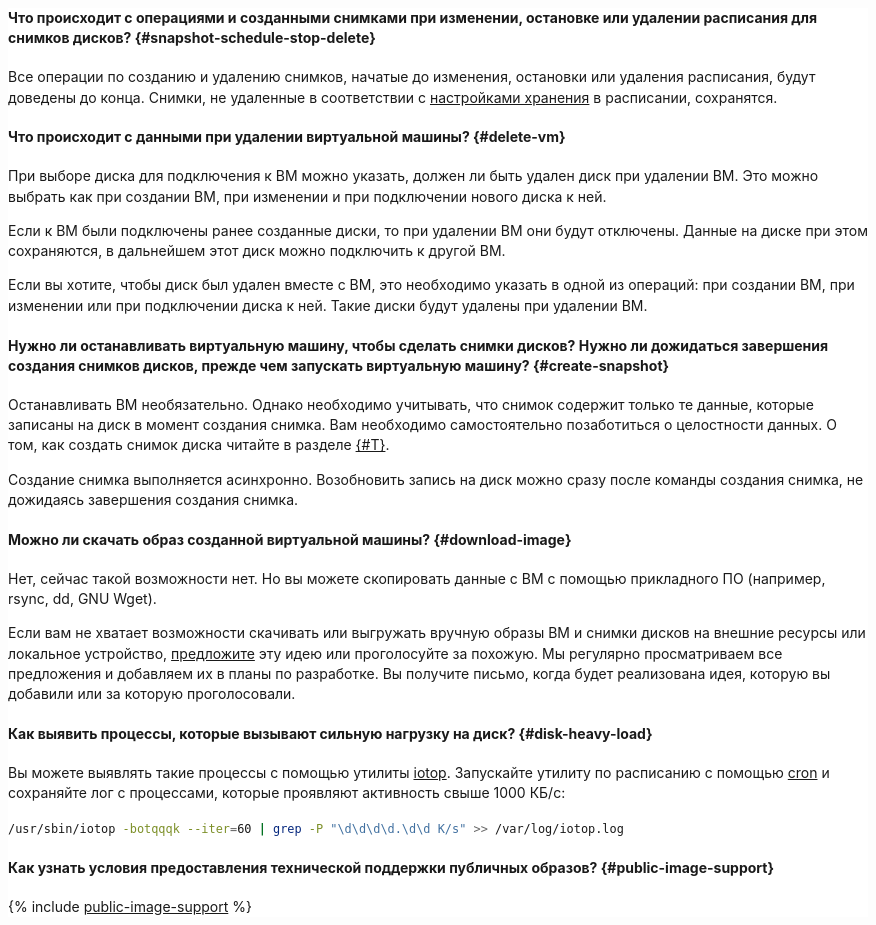 
#### Что происходит с операциями и созданными снимками при изменении, остановке или удалении расписания для снимков дисков? {#snapshot-schedule-stop-delete}

Все операции по созданию и удалению снимков, начатые до изменения, остановки или удаления расписания, будут доведены до конца. Снимки, не удаленные в соответствии с [настройками хранения](../../compute/concepts/snapshot-schedule.md#retention) в расписании, сохранятся.


#### Что происходит с данными при удалении виртуальной машины? {#delete-vm}

При выборе диска для подключения к ВМ можно указать, должен ли быть удален диск при удалении ВМ. Это можно выбрать как при создании ВМ, при изменении и при подключении нового диска к ней.

Если к ВМ были подключены ранее созданные диски, то при удалении ВМ они будут отключены. Данные на диске при этом сохраняются, в дальнейшем этот диск можно подключить к другой ВМ.

Если вы хотите, чтобы диск был удален вместе с ВМ, это необходимо указать в одной из операций: при создании ВМ, при изменении или при подключении диска к ней. Такие диски будут удалены при удалении ВМ.

#### Нужно ли останавливать виртуальную машину, чтобы сделать снимки дисков? Нужно ли дожидаться завершения создания снимков дисков, прежде чем запускать виртуальную машину? {#create-snapshot}

Останавливать ВМ необязательно. Однако необходимо учитывать, что снимок содержит только те данные, которые записаны на диск в момент создания снимка. Вам необходимо самостоятельно позаботиться о целостности данных. О том, как создать снимок диска читайте в разделе [{#T}](../../compute/operations/disk-control/create-snapshot.md).

Создание снимка выполняется асинхронно. Возобновить запись на диск можно сразу после команды создания снимка, не дожидаясь завершения создания снимка.

#### Можно ли скачать образ созданной виртуальной машины? {#download-image}

Нет, сейчас такой возможности нет. Но вы можете скопировать данные с ВМ с помощью прикладного ПО (например, rsync, dd, GNU Wget).

Если вам не хватает возможности скачивать или выгружать вручную образы ВМ и снимки дисков на внешние ресурсы или локальное устройство, [предложите](https://yandex.cloud/ru/features) эту идею или проголосуйте за похожую. Мы регулярно просматриваем все предложения и добавляем их в планы по разработке. Вы получите письмо, когда будет реализована идея, которую вы добавили или за которую проголосовали.

#### Как выявить процессы, которые вызывают сильную нагрузку на диск? {#disk-heavy-load}

Вы можете выявлять такие процессы с помощью утилиты [iotop](https://manpages.ubuntu.com/manpages/xenial/man8/iotop.8.html). Запускайте утилиту по расписанию с помощью [cron](https://ru.wikipedia.org/wiki/Cron) и сохраняйте лог с процессами, которые проявляют активность свыше 1000 КБ/с:

```bash
/usr/sbin/iotop -botqqqk --iter=60 | grep -P "\d\d\d\d.\d\d K/s" >> /var/log/iotop.log
```

#### Как узнать условия предоставления технической поддержки публичных образов? {#public-image-support}

{% include [public-image-support](../../_includes/compute/public-image-support.md) %}